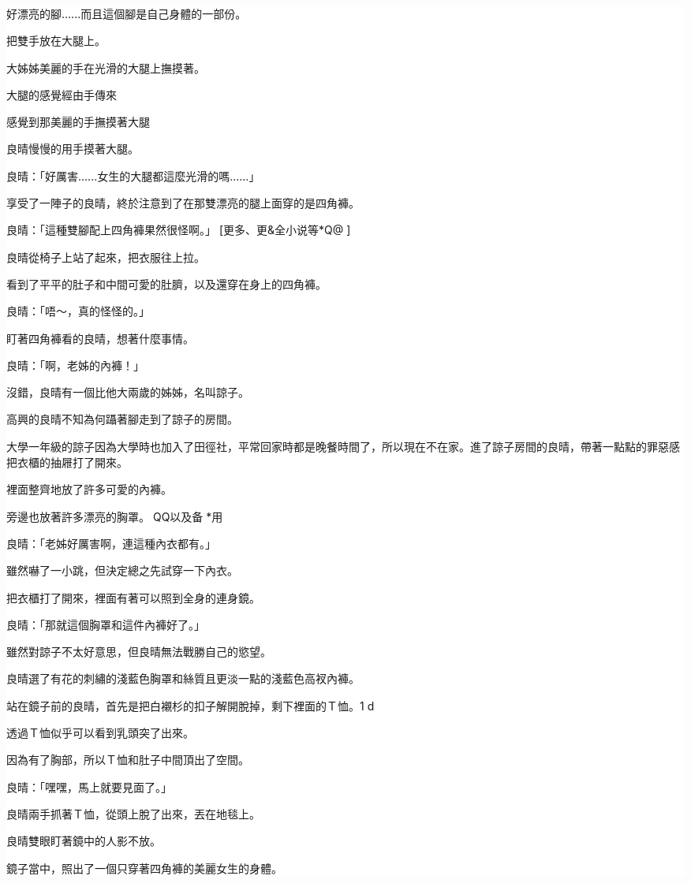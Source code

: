 好漂亮的腳......而且這個腳是自己身體的一部份。

把雙手放在大腿上。

大姊姊美麗的手在光滑的大腿上撫摸著。

大腿的感覺經由手傳來

感覺到那美麗的手撫摸著大腿

良晴慢慢的用手摸著大腿。

良晴：「好厲害......女生的大腿都這麼光滑的嗎......」

享受了一陣子的良晴，終於注意到了在那雙漂亮的腿上面穿的是四角褲。

良晴：「這種雙腳配上四角褲果然很怪啊。」 [更多、更&全小说等*Q@ ]

良晴從椅子上站了起來，把衣服往上拉。

看到了平平的肚子和中間可愛的肚臍，以及還穿在身上的四角褲。

良晴：「唔～，真的怪怪的。」

盯著四角褲看的良晴，想著什麼事情。

良晴：「啊，老姊的內褲！」

沒錯，良晴有一個比他大兩歲的姊姊，名叫諒子。

高興的良晴不知為何躡著腳走到了諒子的房間。

大學一年級的諒子因為大學時也加入了田徑社，平常回家時都是晚餐時間了，所以現在不在家。進了諒子房間的良晴，帶著一點點的罪惡感把衣櫃的抽屜打了開來。

裡面整齊地放了許多可愛的內褲。

旁邊也放著許多漂亮的胸罩。
QQ以及备 *用

良晴：「老姊好厲害啊，連這種內衣都有。」

雖然嚇了一小跳，但決定總之先試穿一下內衣。

把衣櫃打了開來，裡面有著可以照到全身的連身鏡。

良晴：「那就這個胸罩和這件內褲好了。」

雖然對諒子不太好意思，但良晴無法戰勝自己的慾望。

良晴選了有花的刺繡的淺藍色胸罩和絲質且更淡一點的淺藍色高衩內褲。

站在鏡子前的良晴，首先是把白襯杉的扣子解開脫掉，剩下裡面的Ｔ恤。1 d

透過Ｔ恤似乎可以看到乳頭突了出來。

因為有了胸部，所以Ｔ恤和肚子中間頂出了空間。

良晴：「嘿嘿，馬上就要見面了。」

良晴兩手抓著Ｔ恤，從頭上脫了出來，丟在地毯上。

良晴雙眼盯著鏡中的人影不放。

鏡子當中，照出了一個只穿著四角褲的美麗女生的身體。
